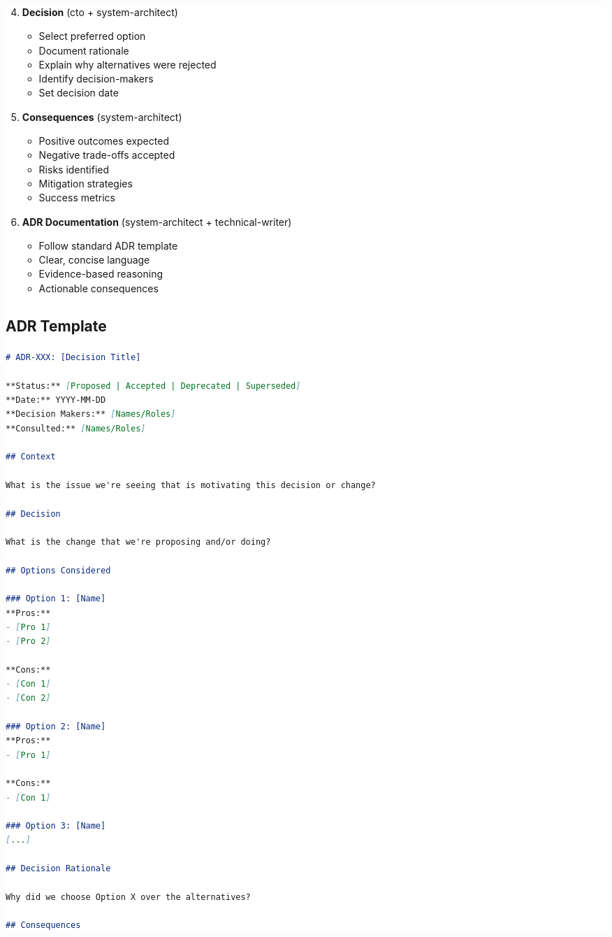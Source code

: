 4. **Decision** (cto + system-architect)
   - Select preferred option
   - Document rationale
   - Explain why alternatives were rejected
   - Identify decision-makers
   - Set decision date

5. **Consequences** (system-architect)
   - Positive outcomes expected
   - Negative trade-offs accepted
   - Risks identified
   - Mitigation strategies
   - Success metrics

6. **ADR Documentation** (system-architect + technical-writer)
   - Follow standard ADR template
   - Clear, concise language
   - Evidence-based reasoning
   - Actionable consequences

## ADR Template

```markdown
# ADR-XXX: [Decision Title]

**Status:** [Proposed | Accepted | Deprecated | Superseded]
**Date:** YYYY-MM-DD
**Decision Makers:** [Names/Roles]
**Consulted:** [Names/Roles]

## Context

What is the issue we're seeing that is motivating this decision or change?

## Decision

What is the change that we're proposing and/or doing?

## Options Considered

### Option 1: [Name]
**Pros:**
- [Pro 1]
- [Pro 2]

**Cons:**
- [Con 1]
- [Con 2]

### Option 2: [Name]
**Pros:**
- [Pro 1]

**Cons:**
- [Con 1]

### Option 3: [Name]
[...]

## Decision Rationale

Why did we choose Option X over the alternatives?

## Consequences
```
